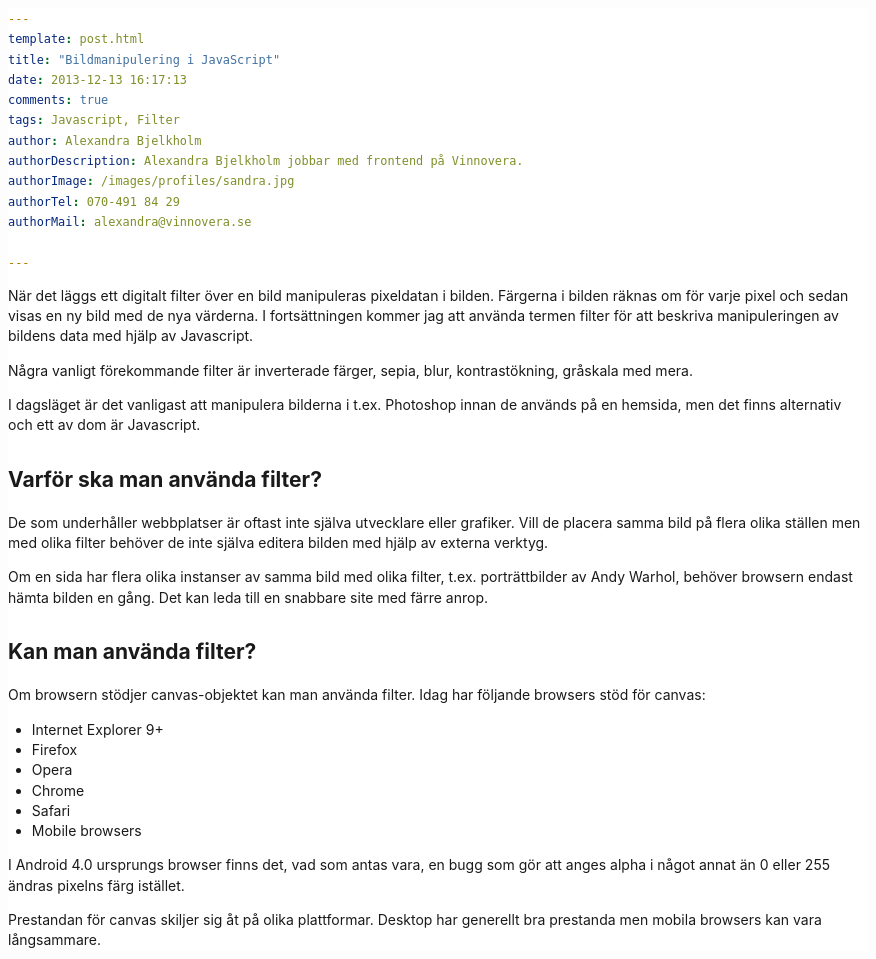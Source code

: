 ```yaml
---
template: post.html
title: "Bildmanipulering i JavaScript"
date: 2013-12-13 16:17:13 
comments: true
tags: Javascript, Filter
author: Alexandra Bjelkholm
authorDescription: Alexandra Bjelkholm jobbar med frontend på Vinnovera.
authorImage: /images/profiles/sandra.jpg
authorTel: 070-491 84 29
authorMail: alexandra@vinnovera.se

---
```


När det läggs ett digitalt filter över en bild manipuleras pixeldatan i bilden. Färgerna i bilden räknas om för varje pixel och sedan visas en ny bild med de nya värderna. I fortsättningen kommer jag att använda termen filter för att beskriva manipuleringen av bildens data med hjälp av Javascript.

Några vanligt förekommande filter är inverterade färger, sepia, blur, kontrastökning, gråskala med mera.

I dagsläget är det vanligast att manipulera bilderna i t.ex. Photoshop innan de används på en hemsida, men det finns alternativ och ett av dom är Javascript.

## Varför ska man använda filter?

De som underhåller webbplatser är oftast inte själva utvecklare eller grafiker. Vill de placera samma bild på flera olika ställen men med olika filter behöver de inte själva editera bilden med hjälp av externa verktyg.

Om en sida har flera olika instanser av samma bild med olika filter, t.ex. porträttbilder av Andy Warhol, behöver browsern endast hämta bilden en gång. Det kan leda till en snabbare site med färre anrop.

## Kan man använda filter?

Om browsern stödjer canvas-objektet kan man använda filter. Idag har följande browsers stöd för canvas:

*   Internet Explorer 9+
*   Firefox
*   Opera
*   Chrome
*   Safari
*   Mobile browsers

I Android 4.0 ursprungs browser finns det, vad som antas vara, en bugg som gör att anges alpha i något annat än 0 eller 255 ändras pixelns färg istället.

Prestandan för canvas skiljer sig åt på olika plattformar. Desktop har generellt bra prestanda men mobila browsers kan vara långsammare.
